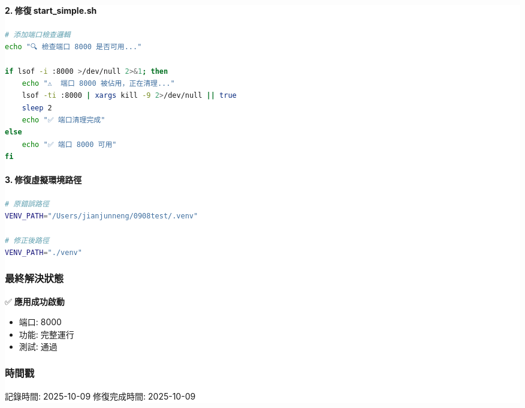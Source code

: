 #### 2. 修復 start_simple.sh
```bash
# 添加端口檢查邏輯
echo "🔍 檢查端口 8000 是否可用..."

if lsof -i :8000 >/dev/null 2>&1; then
    echo "⚠️  端口 8000 被佔用，正在清理..."
    lsof -ti :8000 | xargs kill -9 2>/dev/null || true
    sleep 2
    echo "✅ 端口清理完成"
else
    echo "✅ 端口 8000 可用"
fi
```

#### 3. 修復虛擬環境路徑
```bash
# 原錯誤路徑
VENV_PATH="/Users/jianjunneng/0908test/.venv"

# 修正後路徑
VENV_PATH="./venv"
```

### 最終解決狀態

✅ **應用成功啟動**
- 端口: 8000
- 功能: 完整運行
- 測試: 通過

### 時間戳
記錄時間: 2025-10-09
修復完成時間: 2025-10-09
